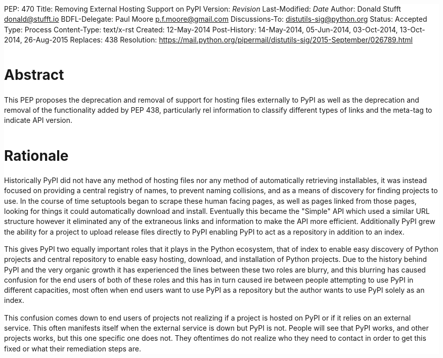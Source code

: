 PEP: 470
Title: Removing External Hosting Support on PyPI
Version: $Revision$
Last-Modified: $Date$
Author: Donald Stufft <donald@stufft.io>
BDFL-Delegate: Paul Moore <p.f.moore@gmail.com>
Discussions-To: distutils-sig@python.org
Status: Accepted
Type: Process
Content-Type: text/x-rst
Created: 12-May-2014
Post-History: 14-May-2014, 05-Jun-2014, 03-Oct-2014, 13-Oct-2014, 26-Aug-2015
Replaces: 438
Resolution: https://mail.python.org/pipermail/distutils-sig/2015-September/026789.html


Abstract
========

This PEP proposes the deprecation and removal of support for hosting files
externally to PyPI as well as the deprecation and removal of the functionality
added by PEP 438, particularly rel information to classify different types of
links and the meta-tag to indicate API version.


Rationale
=========

Historically PyPI did not have any method of hosting files nor any method of
automatically retrieving installables, it was instead focused on providing a
central registry of names, to prevent naming collisions, and as a means of
discovery for finding projects to use. In the course of time setuptools began
to scrape these human facing pages, as well as pages linked from those pages,
looking for things it could automatically download and install. Eventually this
became the "Simple" API which used a similar URL structure however it
eliminated any of the extraneous links and information to make the API more
efficient. Additionally PyPI grew the ability for a project to upload release
files directly to PyPI enabling PyPI to act as a repository in addition to an
index.

This gives PyPI two equally important roles that it plays in the Python
ecosystem, that of index to enable easy discovery of Python projects and
central repository to enable easy hosting, download, and installation of Python
projects. Due to the history behind PyPI and the very organic growth it has
experienced the lines between these two roles are blurry, and this blurring has
caused confusion for the end users of both of these roles and this has in turn
caused ire between people attempting to use PyPI in different capacities, most
often when end users want to use PyPI as a repository but the author wants to
use PyPI solely as an index.

This confusion comes down to end users of projects not realizing if a project
is hosted on PyPI or if it relies on an external service. This often manifests
itself when the external service is down but PyPI is not. People will see that
PyPI works, and other projects works, but this one specific one does not. They
oftentimes do not realize who they need to contact in order to get this fixed
or what their remediation steps are.
